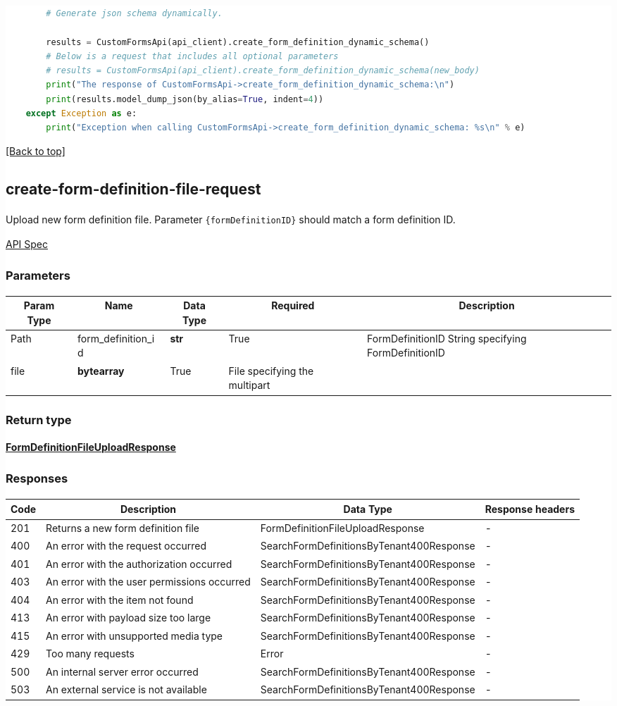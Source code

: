 ```python
        # Generate json schema dynamically.

        results = CustomFormsApi(api_client).create_form_definition_dynamic_schema()
        # Below is a request that includes all optional parameters
        # results = CustomFormsApi(api_client).create_form_definition_dynamic_schema(new_body)
        print("The response of CustomFormsApi->create_form_definition_dynamic_schema:\n")
        print(results.model_dump_json(by_alias=True, indent=4))
    except Exception as e:
        print("Exception when calling CustomFormsApi->create_form_definition_dynamic_schema: %s\n" % e)
```

[[Back to top]](#)

## create-form-definition-file-request

Upload new form definition file. Parameter `{formDefinitionID}` should match a form definition ID.

[API Spec](https://developer.sailpoint.com/docs/api/v2025/create-form-definition-file-request)

### Parameters

| Param Type | Name | Data Type | Required | Description |
| --- | --- | --- | --- | --- |
| Path | form_definition_id | **str** | True | FormDefinitionID String specifying FormDefinitionID |
| file | **bytearray** | True | File specifying the multipart |

### Return type

[**FormDefinitionFileUploadResponse**](../models/form-definition-file-upload-response)

### Responses

| Code | Description | Data Type | Response headers |
| --- | --- | --- | --- |
| 201 | Returns a new form definition file | FormDefinitionFileUploadResponse | - |
| 400 | An error with the request occurred | SearchFormDefinitionsByTenant400Response | - |
| 401 | An error with the authorization occurred | SearchFormDefinitionsByTenant400Response | - |
| 403 | An error with the user permissions occurred | SearchFormDefinitionsByTenant400Response | - |
| 404 | An error with the item not found | SearchFormDefinitionsByTenant400Response | - |
| 413 | An error with payload size too large | SearchFormDefinitionsByTenant400Response | - |
| 415 | An error with unsupported media type | SearchFormDefinitionsByTenant400Response | - |
| 429 | Too many requests | Error | - |
| 500 | An internal server error occurred | SearchFormDefinitionsByTenant400Response | - |
| 503 | An external service is not available | SearchFormDefinitionsByTenant400Response | - |
